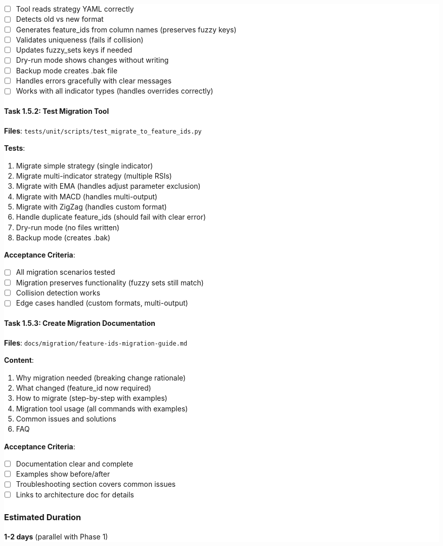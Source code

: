 - [ ] Tool reads strategy YAML correctly
- [ ] Detects old vs new format
- [ ] Generates feature_ids from column names (preserves fuzzy keys)
- [ ] Validates uniqueness (fails if collision)
- [ ] Updates fuzzy_sets keys if needed
- [ ] Dry-run mode shows changes without writing
- [ ] Backup mode creates .bak file
- [ ] Handles errors gracefully with clear messages
- [ ] Works with all indicator types (handles overrides correctly)

#### Task 1.5.2: Test Migration Tool

**Files**: `tests/unit/scripts/test_migrate_to_feature_ids.py`

**Tests**:

1. Migrate simple strategy (single indicator)
2. Migrate multi-indicator strategy (multiple RSIs)
3. Migrate with EMA (handles adjust parameter exclusion)
4. Migrate with MACD (handles multi-output)
5. Migrate with ZigZag (handles custom format)
6. Handle duplicate feature_ids (should fail with clear error)
7. Dry-run mode (no files written)
8. Backup mode (creates .bak)

**Acceptance Criteria**:

- [ ] All migration scenarios tested
- [ ] Migration preserves functionality (fuzzy sets still match)
- [ ] Collision detection works
- [ ] Edge cases handled (custom formats, multi-output)

#### Task 1.5.3: Create Migration Documentation

**Files**: `docs/migration/feature-ids-migration-guide.md`

**Content**:

1. Why migration needed (breaking change rationale)
2. What changed (feature_id now required)
3. How to migrate (step-by-step with examples)
4. Migration tool usage (all commands with examples)
5. Common issues and solutions
6. FAQ

**Acceptance Criteria**:

- [ ] Documentation clear and complete
- [ ] Examples show before/after
- [ ] Troubleshooting section covers common issues
- [ ] Links to architecture doc for details

### Estimated Duration

**1-2 days** (parallel with Phase 1)
